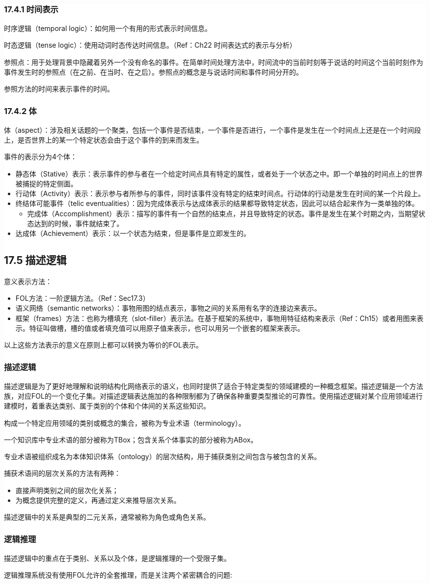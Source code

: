 ### 17.4.1 时间表示

时序逻辑（temporal logic）：如何用一个有用的形式表示时间信息。

时态逻辑（tense logic）：使用动词时态传达时间信息。（Ref：Ch22 时间表达式的表示与分析）

参照点：用于处理背景中隐藏着另外一个没有命名的事件。在简单时间处理方法中，时间流中的当前时刻等于说话的时间这个当前时刻作为事件发生时的参照点（在之前、在当时、在之后）。参照点的概念是与说话时间和事件时间分开的。

参照方法的时间来表示事件的时间。

### 17.4.2 体

体（aspect）：涉及相关话题的一个聚类，包括一个事件是否结束，一个事件是否进行，一个事件是发生在一个时间点上还是在一个时间段上，是否世界上的某一个特定状态会由于这个事件的到来而发生。

事件的表示分为4个体：

-   静态体（Stative）表示：表示事件的参与者在一个给定时间点具有特定的属性，或者处于一个状态之中。即一个单独的时间点上的世界被捕捉的特定侧面。
-   行动体（Activity）表示：表示参与者所参与的事件，同时该事件没有特定的结束时间点。行动体的行动是发生在时间的某一个片段上。
-   终结体可能事件（telic eventualities）：因为完成体表示与达成体表示的结果都导致特定状态，因此可以结合起来作为一类单独的体。
    -   完成体（Accomplishment）表示：描写的事件有一个自然的结束点，并且导致特定的状态。事件是发生在某个时期之内，当期望状态达到的时候，事件就结束了。
-   达成体（Achievement）表示：以一个状态为结束，但是事件是立即发生的。

## 17.5 描述逻辑

意义表示方法：

-   FOL方法：一阶逻辑方法。（Ref：Sec17.3）
-   语义网络（semantic networks）：事物用图的结点表示，事物之间的关系用有名字的连接边来表示。
-   框架（frames）方法：也称为槽填充（slot-filler）表示法。在基于框架的系统中，事物用特征结构来表示（Ref：Ch15）或者用图来表示。特征叫做槽，槽的值或者填充值可以用原子值来表示，也可以用另一个嵌套的框架来表示。

以上这些方法表示的意义在原则上都可以转换为等价的FOL表示。

### 描述逻辑

描述逻辑是为了更好地理解和说明结构化网络表示的语义，也同时提供了适合于特定类型的领域建模的一种概念框架。描述逻辑是一个方法族，对应FOL的一个变化子集。对描述逻辑表达施加的各种限制都为了确保各种重要类型推论的可靠性。使用描述逻辑对某个应用领域进行建模时，着重表达类别、属于类别的个体和个体间的关系这些知识。

构成一个特定应用领域的类别或概念的集合，被称为专业术语（terminology）。

一个知识库中专业术语的部分被称为TBox；包含关系个体事实的部分被称为ABox。

专业术语被组织成名为本体知识体系（ontology）的层次结构，用于捕获类别之间包含与被包含的关系。

捕获术语间的层次关系的方法有两种：

-   直接声明类别之间的层次化关系；
-   为概念提供完整的定义，再通过定义来推导层次关系。

描述逻辑中的关系是典型的二元关系，通常被称为角色或角色关系。

### 逻辑推理

描述逻辑中的重点在于类别、关系以及个体，是逻辑推理的一个受限子集。

逻辑推理系统没有使用FOL允许的全套推理，而是关注两个紧密耦合的问题:
